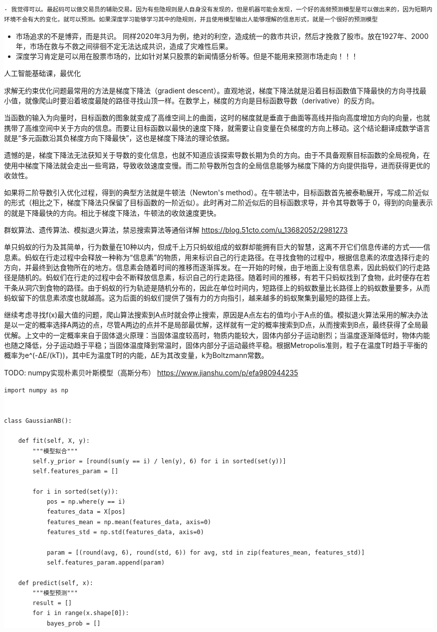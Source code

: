     - 我觉得可以。最起码可以做交易员的辅助交易。因为有些隐规则是人自身没有发现的，但是机器可能会发现，一个好的高频预测模型是可以做出来的，因为短期内环境不会有大的变化，就可以预测。如果深度学习能够学习其中的隐规则，并且使用模型输出人能够理解的信息形式，就是一个很好的预测模型
- 市场追求的不是博弈，而是共识。 同样2020年3月为例，绝对的利空，造成统一的救市共识，然后才挽救了股市。放在1927年、2000年，市场在救与不救之间徘徊不定无法达成共识，造成了灾难性后果。
- 深度学习肯定是可以用在股票市场的，比如针对某只股票的新闻情感分析等。但是不能用来预测市场走向！！！

人工智能基础课，最优化

求解无约束优化问题最常用的方法是梯度下降法（gradient descent）。直观地说，梯度下降法就是沿着目标函数值下降最快的方向寻找最小值，就像爬山时要沿着坡度最陡的路径寻找山顶一样。在数学上，梯度的方向是目标函数导数（derivative）的反方向。

当函数的输入为向量时，目标函数的图象就变成了高维空间上的曲面，这时的梯度就是垂直于曲面等高线并指向高度增加方向的向量，也就携带了高维空间中关于方向的信息。而要让目标函数以最快的速度下降，就需要让自变量在负梯度的方向上移动。这个结论翻译成数学语言就是“多元函数沿其负梯度方向下降最快”，这也是梯度下降法的理论依据。

遗憾的是，梯度下降法无法获知关于导数的变化信息，也就不知道应该探索导数长期为负的方向。由于不具备观察目标函数的全局视角，在使用中梯度下降法就会走出一些弯路，导致收敛速度变慢。而二阶导数所包含的全局信息能够为梯度下降的方向提供指导，进而获得更优的收敛性。

如果将二阶导数引入优化过程，得到的典型方法就是牛顿法（Newton's method）。在牛顿法中，目标函数首先被泰勒展开，写成二阶近似的形式（相比之下，梯度下降法只保留了目标函数的一阶近似）。此时再对二阶近似后的目标函数求导，并令其导数等于 0，得到的向量表示的就是下降最快的方向。相比于梯度下降法，牛顿法的收敛速度更快。


群蚁算法、遗传算法、模拟退火算法，禁忌搜索算法等通俗详解
https://blog.51cto.com/u_13682052/2981273

单只蚂蚁的行为及其简单，行为数量在10种以内，但成千上万只蚂蚁组成的蚁群却能拥有巨大的智慧，这离不开它们信息传递的方式——信息素。蚂蚁在行走过程中会释放一种称为“信息素”的物质，用来标识自己的行走路径。在寻找食物的过程中，根据信息素的浓度选择行走的方向，并最终到达食物所在的地方。信息素会随着时间的推移而逐渐挥发。在一开始的时候，由于地面上没有信息素，因此蚂蚁们的行走路径是随机的。蚂蚁们在行走的过程中会不断释放信息素，标识自己的行走路径。随着时间的推移，有若干只蚂蚁找到了食物，此时便存在若干条从洞穴到食物的路径。由于蚂蚁的行为轨迹是随机分布的，因此在单位时间内，短路径上的蚂蚁数量比长路径上的蚂蚁数量要多，从而蚂蚁留下的信息素浓度也就越高。这为后面的蚂蚁们提供了强有力的方向指引，越来越多的蚂蚁聚集到最短的路径上去。


继续考虑寻找f(x)最大值的问题，爬山算法搜索到A点时就会停止搜索，原因是A点左右的值均小于A点的值。模拟退火算法采用的解决办法是以一定的概率选择A两边的点，尽管A两边的点并不是局部最优解，这样就有一定的概率搜索到D点，从而搜索到B点，最终获得了全局最优解。上文中的一定概率来自于固体退火原理：当固体温度较高时，物质内能较大，固体内部分子运动剧烈；当温度逐渐降低时，物体内能也随之降低，分子运动趋于平稳；当固体温度降到常温时，固体内部分子运动最终平稳。根据Metropolis准则，粒子在温度T时趋于平衡的概率为e^(-ΔE/(kT))，其中E为温度T时的内能，ΔE为其改变量，k为Boltzmann常数。


TODO: numpy实现朴素贝叶斯模型（高斯分布）
https://www.jianshu.com/p/efa980944235

    import numpy as np


    class GaussianNB():

        def fit(self, X, y):
            """模型拟合"""
            self.y_prior = [round(sum(y == i) / len(y), 6) for i in sorted(set(y))]
            self.features_param = []

            for i in sorted(set(y)):
                pos = np.where(y == i)
                features_data = X[pos]
                features_mean = np.mean(features_data, axis=0)
                features_std = np.std(features_data, axis=0)

                param = [(round(avg, 6), round(std, 6)) for avg, std in zip(features_mean, features_std)]
                self.features_param.append(param)

        def predict(self, x):
            """模型预测"""
            result = []
            for i in range(x.shape[0]):
                bayes_prob = []
